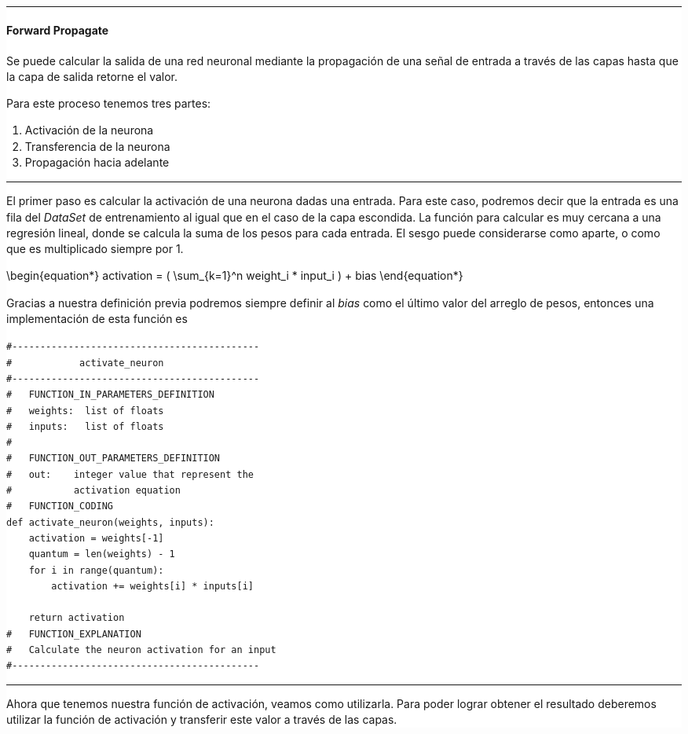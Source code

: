 ----------------
#### Forward Propagate

Se puede calcular la salida de una red neuronal mediante la propagación de una
señal de entrada a través de las capas hasta que la capa de salida retorne el
valor.

Para este proceso tenemos tres partes:
1. Activación de la neurona
2. Transferencia de la neurona
3. Propagación hacia adelante

----------------

El primer paso es calcular la activación de una neurona dadas una entrada. Para
este caso, podremos decir que la entrada es una fila del *DataSet* de
entrenamiento al igual que en el caso de la capa escondida. La función para
calcular es muy cercana a una regresión lineal, donde se calcula la suma de los
pesos para cada entrada. El sesgo puede considerarse como aparte, o como que es
multiplicado siempre por 1.

\begin{equation*}
activation = ( \sum_{k=1}^n weight_i * input_i ) + bias
\end{equation*}

Gracias a nuestra definición previa podremos siempre definir al *bias* como el
último valor del arreglo de pesos, entonces una implementación de esta función
es

```{.python .input  n=9}
#--------------------------------------------
#            activate_neuron
#--------------------------------------------
#   FUNCTION_IN_PARAMETERS_DEFINITION
#   weights:  list of floats
#   inputs:   list of floats
#
#   FUNCTION_OUT_PARAMETERS_DEFINITION
#   out:    integer value that represent the 
#           activation equation
#   FUNCTION_CODING
def activate_neuron(weights, inputs):
    activation = weights[-1]
    quantum = len(weights) - 1
    for i in range(quantum):
        activation += weights[i] * inputs[i]
        
    return activation
#   FUNCTION_EXPLANATION
#   Calculate the neuron activation for an input
#--------------------------------------------
```

----------------
Ahora que tenemos nuestra función de activación, veamos como utilizarla. Para
poder lograr obtener el resultado deberemos utilizar la función de activación y
transferir este valor a través de las capas.
